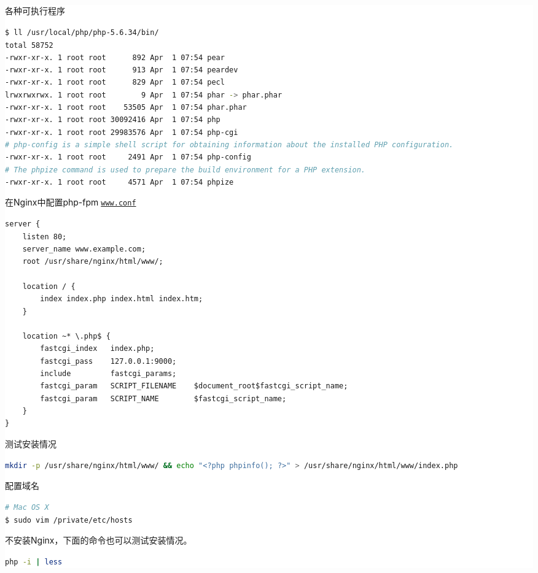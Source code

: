 各种可执行程序
```bash
$ ll /usr/local/php/php-5.6.34/bin/
total 58752
-rwxr-xr-x. 1 root root      892 Apr  1 07:54 pear
-rwxr-xr-x. 1 root root      913 Apr  1 07:54 peardev
-rwxr-xr-x. 1 root root      829 Apr  1 07:54 pecl
lrwxrwxrwx. 1 root root        9 Apr  1 07:54 phar -> phar.phar
-rwxr-xr-x. 1 root root    53505 Apr  1 07:54 phar.phar
-rwxr-xr-x. 1 root root 30092416 Apr  1 07:54 php
-rwxr-xr-x. 1 root root 29983576 Apr  1 07:54 php-cgi
# php-config is a simple shell script for obtaining information about the installed PHP configuration.
-rwxr-xr-x. 1 root root     2491 Apr  1 07:54 php-config
# The phpize command is used to prepare the build environment for a PHP extension.
-rwxr-xr-x. 1 root root     4571 Apr  1 07:54 phpize
```

在Nginx中配置php-fpm [`www.conf`](https://github.com/mrhuangyuhui/php/blob/master/www.conf)
```nginx
server {
    listen 80;
    server_name www.example.com;
    root /usr/share/nginx/html/www/;

    location / {
        index index.php index.html index.htm;
    }

    location ~* \.php$ {
        fastcgi_index   index.php;
        fastcgi_pass    127.0.0.1:9000;
        include         fastcgi_params;
        fastcgi_param   SCRIPT_FILENAME    $document_root$fastcgi_script_name;
        fastcgi_param   SCRIPT_NAME        $fastcgi_script_name;
    }
}
```

测试安装情况
```bash
mkdir -p /usr/share/nginx/html/www/ && echo "<?php phpinfo(); ?>" > /usr/share/nginx/html/www/index.php
```

配置域名
```bash
# Mac OS X
$ sudo vim /private/etc/hosts
```

不安装Nginx，下面的命令也可以测试安装情况。
```bash
php -i | less
```
